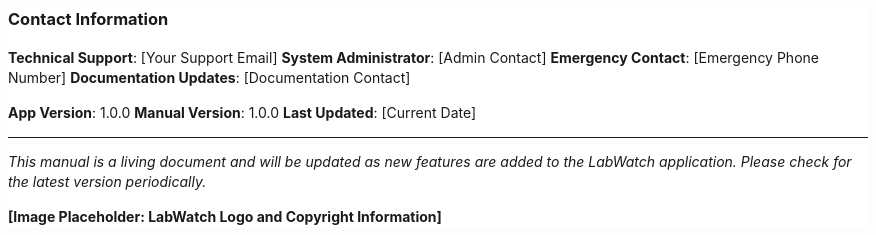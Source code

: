 ### Contact Information

**Technical Support**: [Your Support Email]
**System Administrator**: [Admin Contact]
**Emergency Contact**: [Emergency Phone Number]
**Documentation Updates**: [Documentation Contact]

**App Version**: 1.0.0
**Manual Version**: 1.0.0
**Last Updated**: [Current Date]

---

*This manual is a living document and will be updated as new features are added to the LabWatch application. Please check for the latest version periodically.*

**[Image Placeholder: LabWatch Logo and Copyright Information]**
